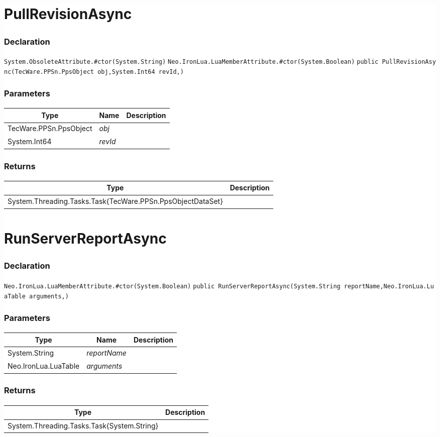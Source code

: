 


# PullRevisionAsync



### Declaration

`System.ObsoleteAttribute.#ctor(System.String)`
`Neo.IronLua.LuaMemberAttribute.#ctor(System.Boolean)`
`public PullRevisionAsync(TecWare.PPSn.PpsObject obj,System.Int64 revId,)`

### Parameters

| **Type** | **Name** | **Description** |
| --- | --- | --- |
| TecWare.PPSn.PpsObject | *obj* |  |
| System.Int64 | *revId* |  |

### Returns

| **Type** | **Description** |
| --- | --- |
| System.Threading.Tasks.Task{TecWare.PPSn.PpsObjectDataSet} |  |




# RunServerReportAsync



### Declaration

`Neo.IronLua.LuaMemberAttribute.#ctor(System.Boolean)`
`public RunServerReportAsync(System.String reportName,Neo.IronLua.LuaTable arguments,)`

### Parameters

| **Type** | **Name** | **Description** |
| --- | --- | --- |
| System.String | *reportName* |  |
| Neo.IronLua.LuaTable | *arguments* |  |

### Returns

| **Type** | **Description** |
| --- | --- |
| System.Threading.Tasks.Task{System.String} |  |
